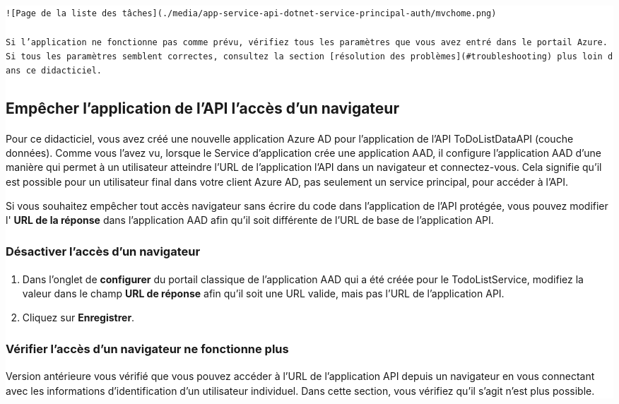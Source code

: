     ![Page de la liste des tâches](./media/app-service-api-dotnet-service-principal-auth/mvchome.png)

    Si l’application ne fonctionne pas comme prévu, vérifiez tous les paramètres que vous avez entré dans le portail Azure. Si tous les paramètres semblent correctes, consultez la section [résolution des problèmes](#troubleshooting) plus loin dans ce didacticiel.

## <a name="protect-the-api-app-from-browser-access"></a>Empêcher l’application de l’API l’accès d’un navigateur

Pour ce didacticiel, vous avez créé une nouvelle application Azure AD pour l’application de l’API ToDoListDataAPI (couche données). Comme vous l’avez vu, lorsque le Service d’application crée une application AAD, il configure l’application AAD d’une manière qui permet à un utilisateur atteindre l’URL de l’application l’API dans un navigateur et connectez-vous. Cela signifie qu’il est possible pour un utilisateur final dans votre client Azure AD, pas seulement un service principal, pour accéder à l’API. 

Si vous souhaitez empêcher tout accès navigateur sans écrire du code dans l’application de l’API protégée, vous pouvez modifier l' **URL de la réponse** dans l’application AAD afin qu’il soit différente de l’URL de base de l’application API. 

### <a name="disable-browser-access"></a>Désactiver l’accès d’un navigateur

1. Dans l’onglet de **configurer** du portail classique de l’application AAD qui a été créée pour le TodoListService, modifiez la valeur dans le champ **URL de réponse** afin qu’il soit une URL valide, mais pas l’URL de l’application API.
 
2. Cliquez sur **Enregistrer**.

### <a name="verify-browser-access-no-longer-works"></a>Vérifier l’accès d’un navigateur ne fonctionne plus

Version antérieure vous vérifié que vous pouvez accéder à l’URL de l’application API depuis un navigateur en vous connectant avec les informations d’identification d’un utilisateur individuel. Dans cette section, vous vérifiez qu’il s’agit n’est plus possible. 
